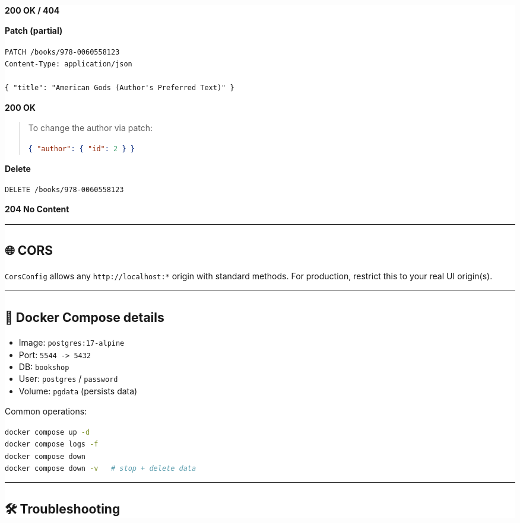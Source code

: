 **200 OK / 404**

**Patch (partial)**

```
PATCH /books/978-0060558123
Content-Type: application/json

{ "title": "American Gods (Author's Preferred Text)" }
```

**200 OK**

> To change the author via patch:
>
> ```json
> { "author": { "id": 2 } }
> ```

**Delete**

```
DELETE /books/978-0060558123
```

**204 No Content**

---

## 🌐 CORS

`CorsConfig` allows any `http://localhost:*` origin with standard methods.
For production, restrict this to your real UI origin(s).

---

## 🐳 Docker Compose details

* Image: `postgres:17-alpine`
* Port: `5544 -> 5432`
* DB: `bookshop`
* User: `postgres` / `password`
* Volume: `pgdata` (persists data)

Common operations:

```bash
docker compose up -d
docker compose logs -f
docker compose down
docker compose down -v   # stop + delete data
```

---

## 🛠 Troubleshooting
